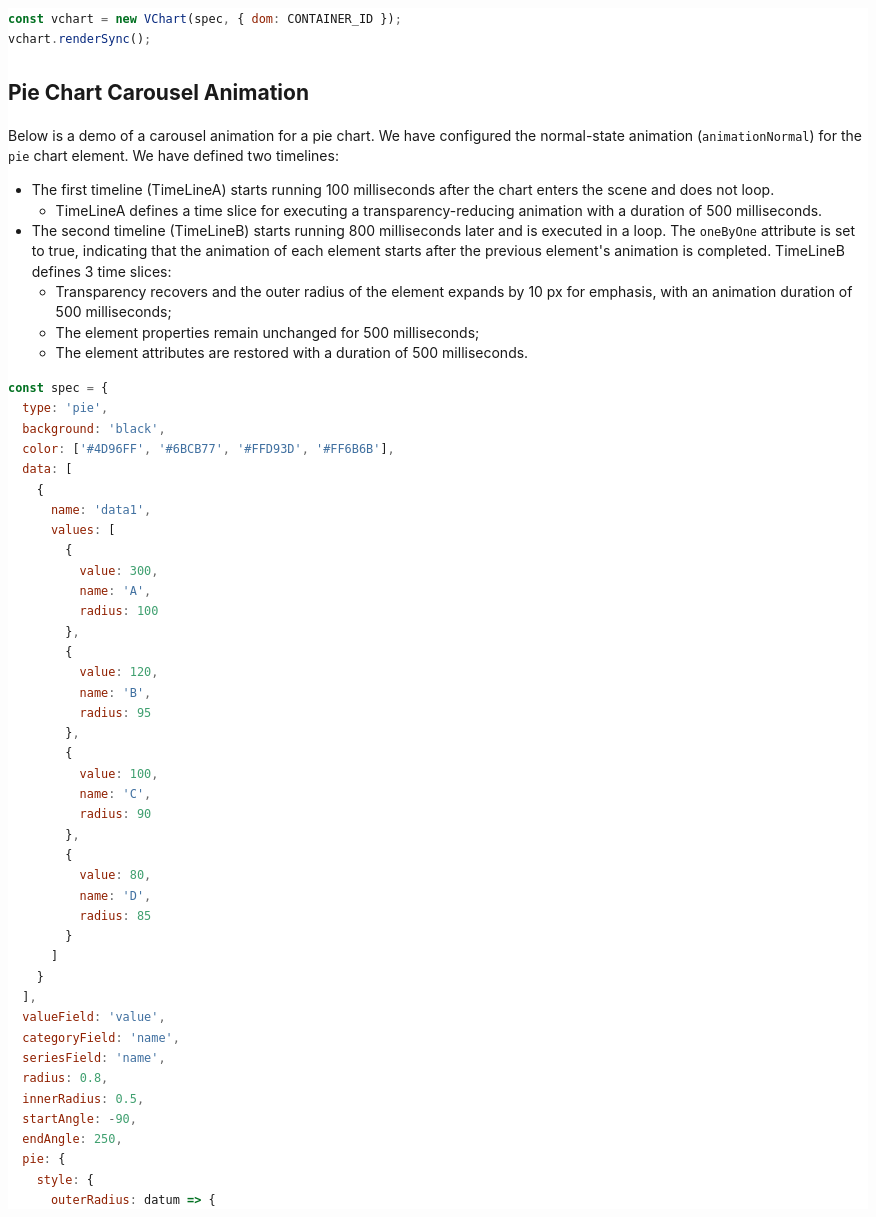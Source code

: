 ```javascript livedemo
const vchart = new VChart(spec, { dom: CONTAINER_ID });
vchart.renderSync();
```

## Pie Chart Carousel Animation

Below is a demo of a carousel animation for a pie chart. We have configured the normal-state animation (`animationNormal`) for the `pie` chart element. We have defined two timelines:

- The first timeline (TimeLineA) starts running 100 milliseconds after the chart enters the scene and does not loop.
  - TimeLineA defines a time slice for executing a transparency-reducing animation with a duration of 500 milliseconds.
- The second timeline (TimeLineB) starts running 800 milliseconds later and is executed in a loop. The `oneByOne` attribute is set to true, indicating that the animation of each element starts after the previous element's animation is completed.
  TimeLineB defines 3 time slices:
  - Transparency recovers and the outer radius of the element expands by 10 px for emphasis, with an animation duration of 500 milliseconds;
  - The element properties remain unchanged for 500 milliseconds;
  - The element attributes are restored with a duration of 500 milliseconds.

```javascript livedemo
const spec = {
  type: 'pie',
  background: 'black',
  color: ['#4D96FF', '#6BCB77', '#FFD93D', '#FF6B6B'],
  data: [
    {
      name: 'data1',
      values: [
        {
          value: 300,
          name: 'A',
          radius: 100
        },
        {
          value: 120,
          name: 'B',
          radius: 95
        },
        {
          value: 100,
          name: 'C',
          radius: 90
        },
        {
          value: 80,
          name: 'D',
          radius: 85
        }
      ]
    }
  ],
  valueField: 'value',
  categoryField: 'name',
  seriesField: 'name',
  radius: 0.8,
  innerRadius: 0.5,
  startAngle: -90,
  endAngle: 250,
  pie: {
    style: {
      outerRadius: datum => {
```